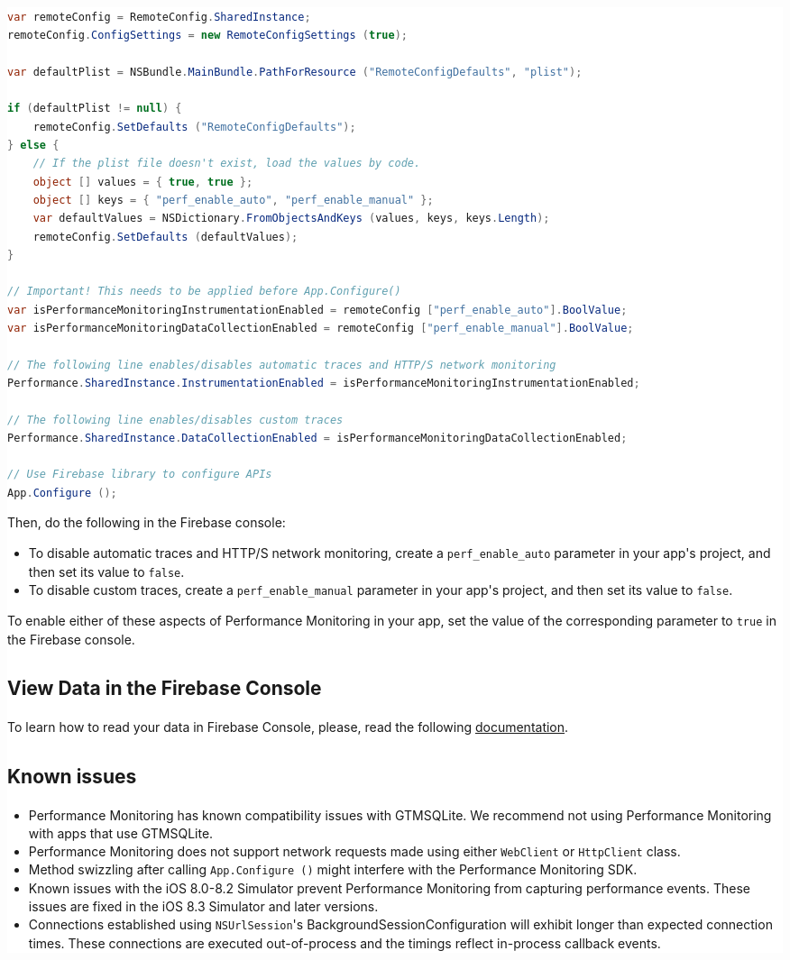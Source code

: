 ```csharp
var remoteConfig = RemoteConfig.SharedInstance;
remoteConfig.ConfigSettings = new RemoteConfigSettings (true);

var defaultPlist = NSBundle.MainBundle.PathForResource ("RemoteConfigDefaults", "plist");

if (defaultPlist != null) {
	remoteConfig.SetDefaults ("RemoteConfigDefaults");
} else {
	// If the plist file doesn't exist, load the values by code.
	object [] values = { true, true };
	object [] keys = { "perf_enable_auto", "perf_enable_manual" };
	var defaultValues = NSDictionary.FromObjectsAndKeys (values, keys, keys.Length);
	remoteConfig.SetDefaults (defaultValues);
}

// Important! This needs to be applied before App.Configure()
var isPerformanceMonitoringInstrumentationEnabled = remoteConfig ["perf_enable_auto"].BoolValue;
var isPerformanceMonitoringDataCollectionEnabled = remoteConfig ["perf_enable_manual"].BoolValue;

// The following line enables/disables automatic traces and HTTP/S network monitoring
Performance.SharedInstance.InstrumentationEnabled = isPerformanceMonitoringInstrumentationEnabled;

// The following line enables/disables custom traces
Performance.SharedInstance.DataCollectionEnabled = isPerformanceMonitoringDataCollectionEnabled;

// Use Firebase library to configure APIs
App.Configure ();
```

Then, do the following in the Firebase console:

* To disable automatic traces and HTTP/S network monitoring, create a `perf_enable_auto` parameter in your app's project, and then set its value to `false`.
* To disable custom traces, create a `perf_enable_manual` parameter in your app's project, and then set its value to `false`.

To enable either of these aspects of Performance Monitoring in your app, set the value of the corresponding parameter to `true` in the Firebase console.

## View Data in the Firebase Console

To learn how to read your data in Firebase Console, please, read the following [documentation][7].

## Known issues

* Performance Monitoring has known compatibility issues with GTMSQLite. We recommend not using Performance Monitoring with apps that use GTMSQLite.
* Performance Monitoring does not support network requests made using either `WebClient` or `HttpClient` class.
* Method swizzling after calling `App.Configure ()` might interfere with the Performance Monitoring SDK.
* Known issues with the iOS 8.0-8.2 Simulator prevent Performance Monitoring from capturing performance events. These issues are fixed in the iOS 8.3 Simulator and later versions.
* Connections established using `NSUrlSession`'s BackgroundSessionConfiguration will exhibit longer than expected connection times. These connections are executed out-of-process and the timings reflect in-process callback events.


[1]: https://firebase.google.com/console/
[2]: http://support.google.com/firebase/answer/7015592
[3]: https://components.xamarin.com/view/firebaseiosremoteconfig
[4]: https://components.xamarin.com/gettingstarted/firebaseiosremoteconfig
[6]: https://console.firebase.google.com/project/_/performance/
[7]: https://firebase.google.com/docs/perf-mon/help